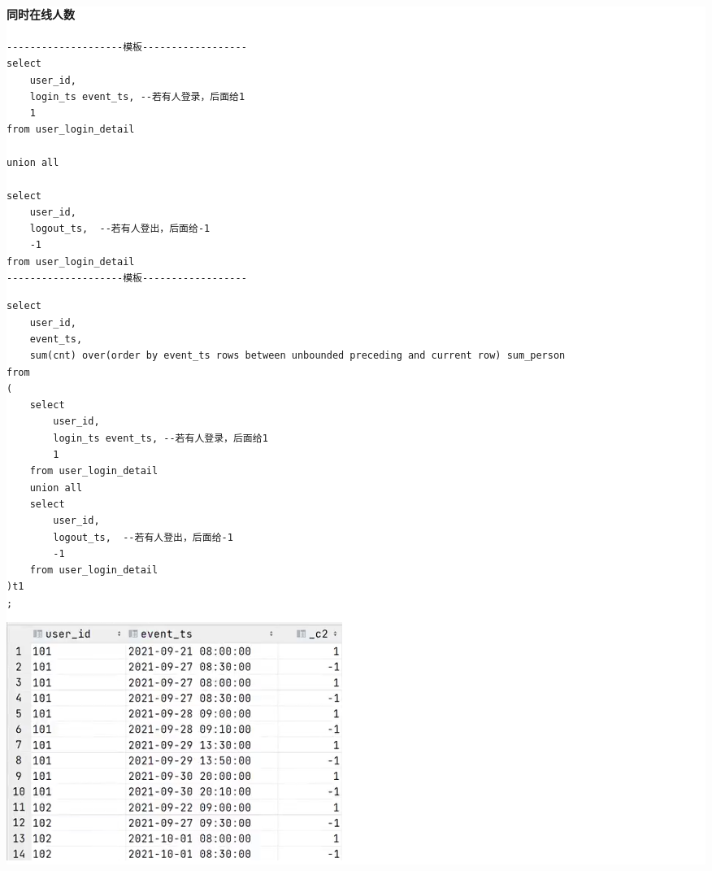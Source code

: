     

#### 同时在线人数

```hive
--------------------模板------------------
select
	user_id,
	login_ts event_ts, --若有人登录，后面给1
	1
from user_login_detail

union all

select 
	user_id,
	logout_ts,	--若有人登出，后面给-1
	-1
from user_login_detail
--------------------模板------------------
```

```hive
select 
	user_id,
	event_ts,
	sum(cnt) over(order by event_ts rows between unbounded preceding and current row) sum_person
from 
(
    select
        user_id,
        login_ts event_ts, --若有人登录，后面给1
        1
    from user_login_detail
    union all
    select 
        user_id,
        logout_ts,	--若有人登出，后面给-1
        -1
    from user_login_detail
)t1
;
```

![image-20240714165612160](./../pictures/image-20240714165612160.png)
